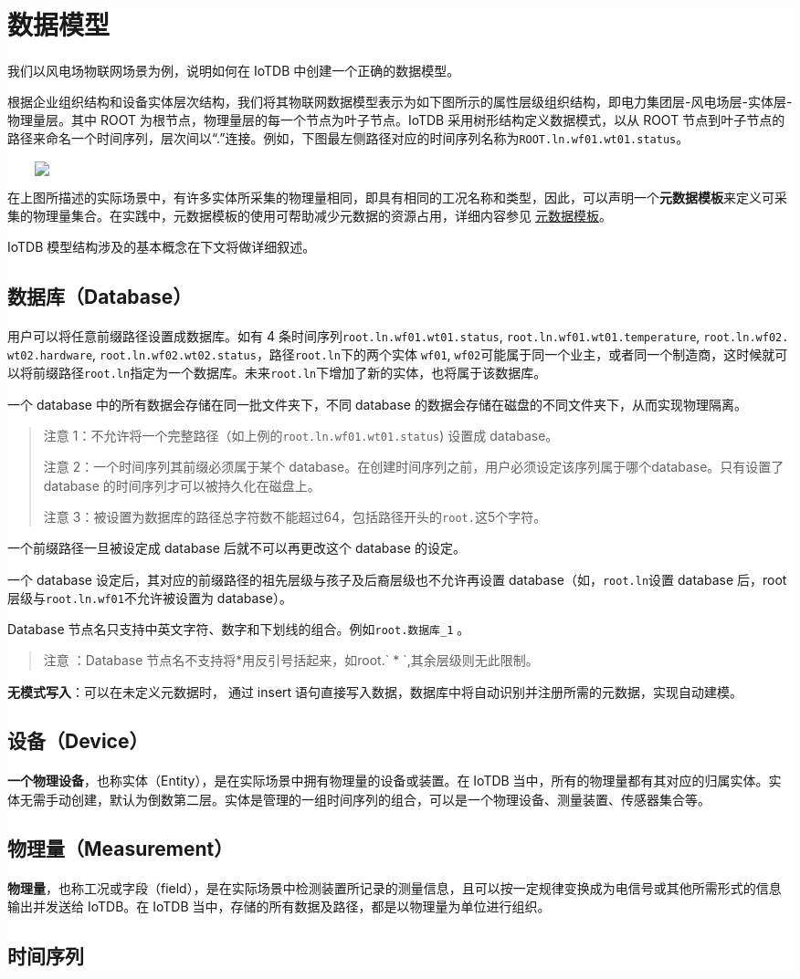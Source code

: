 

# 数据模型

我们以风电场物联网场景为例，说明如何在 IoTDB 中创建一个正确的数据模型。

根据企业组织结构和设备实体层次结构，我们将其物联网数据模型表示为如下图所示的属性层级组织结构，即电力集团层-风电场层-实体层-物理量层。其中 ROOT 为根节点，物理量层的每一个节点为叶子节点。IoTDB 采用树形结构定义数据模式，以从 ROOT 节点到叶子节点的路径来命名一个时间序列，层次间以“.”连接。例如，下图最左侧路径对应的时间序列名称为`ROOT.ln.wf01.wt01.status`。

<img style="width:100%; max-width:800px; max-height:600px; margin-left:auto; margin-right:auto; display:block;" src="/img/github/123542457-5f511d00-d77c-11eb-8006-562d83069baa.png">

在上图所描述的实际场景中，有许多实体所采集的物理量相同，即具有相同的工况名称和类型，因此，可以声明一个**元数据模板**来定义可采集的物理量集合。在实践中，元数据模板的使用可帮助减少元数据的资源占用，详细内容参见 [元数据模板](../User-Manual/Operate-Metadata.md#元数据模板管理)。

IoTDB 模型结构涉及的基本概念在下文将做详细叙述。

## 数据库（Database）

用户可以将任意前缀路径设置成数据库。如有 4 条时间序列`root.ln.wf01.wt01.status`, `root.ln.wf01.wt01.temperature`, `root.ln.wf02.wt02.hardware`, `root.ln.wf02.wt02.status`，路径`root.ln`下的两个实体 `wf01`, `wf02`可能属于同一个业主，或者同一个制造商，这时候就可以将前缀路径`root.ln`指定为一个数据库。未来`root.ln`下增加了新的实体，也将属于该数据库。

一个 database 中的所有数据会存储在同一批文件夹下，不同 database 的数据会存储在磁盘的不同文件夹下，从而实现物理隔离。

> 注意 1：不允许将一个完整路径（如上例的`root.ln.wf01.wt01.status`) 设置成 database。
>
> 注意 2：一个时间序列其前缀必须属于某个 database。在创建时间序列之前，用户必须设定该序列属于哪个database。只有设置了 database 的时间序列才可以被持久化在磁盘上。
>
> 注意 3：被设置为数据库的路径总字符数不能超过64，包括路径开头的`root.`这5个字符。

一个前缀路径一旦被设定成 database 后就不可以再更改这个 database 的设定。

一个 database 设定后，其对应的前缀路径的祖先层级与孩子及后裔层级也不允许再设置 database（如，`root.ln`设置 database 后，root 层级与`root.ln.wf01`不允许被设置为 database）。

Database 节点名只支持中英文字符、数字和下划线的组合。例如`root.数据库_1` 。

> 注意 ：Database 节点名不支持将*用反引号括起来，如root.\` * \`,其余层级则无此限制。

**无模式写入**：可以在未定义元数据时， 通过 insert 语句直接写入数据，数据库中将自动识别并注册所需的元数据，实现自动建模。

## 设备（Device）

**一个物理设备**，也称实体（Entity），是在实际场景中拥有物理量的设备或装置。在 IoTDB 当中，所有的物理量都有其对应的归属实体。实体无需手动创建，默认为倒数第二层。实体是管理的一组时间序列的组合，可以是一个物理设备、测量装置、传感器集合等。


## 物理量（Measurement）

**物理量**，也称工况或字段（field），是在实际场景中检测装置所记录的测量信息，且可以按一定规律变换成为电信号或其他所需形式的信息输出并发送给 IoTDB。在 IoTDB 当中，存储的所有数据及路径，都是以物理量为单位进行组织。

## 时间序列
